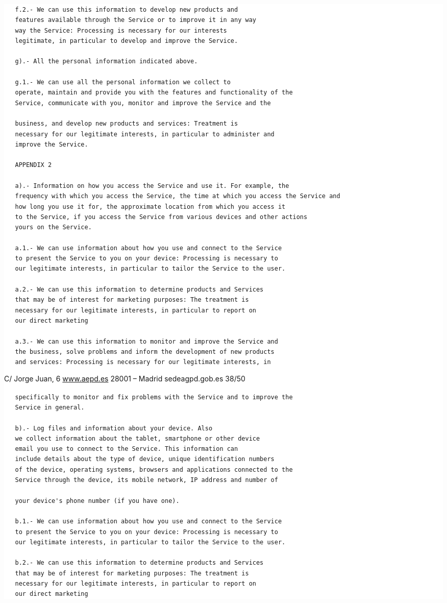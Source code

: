        f.2.- We can use this information to develop new products and
       features available through the Service or to improve it in any way
       way the Service: Processing is necessary for our interests
       legitimate, in particular to develop and improve the Service.

       g).- All the personal information indicated above.

       g.1.- We can use all the personal information we collect to
       operate, maintain and provide you with the features and functionality of the
       Service, communicate with you, monitor and improve the Service and the

       business, and develop new products and services: Treatment is
       necessary for our legitimate interests, in particular to administer and
       improve the Service.

       APPENDIX 2

       a).- Information on how you access the Service and use it. For example, the
       frequency with which you access the Service, the time at which you access the Service and
       how long you use it for, the approximate location from which you access it
       to the Service, if you access the Service from various devices and other actions
       yours on the Service.

       a.1.- We can use information about how you use and connect to the Service
       to present the Service to you on your device: Processing is necessary to
       our legitimate interests, in particular to tailor the Service to the user.

       a.2.- We can use this information to determine products and Services
       that may be of interest for marketing purposes: The treatment is
       necessary for our legitimate interests, in particular to report on
       our direct marketing

       a.3.- We can use this information to monitor and improve the Service and
       the business, solve problems and inform the development of new products
       and services: Processing is necessary for our legitimate interests, in

C/ Jorge Juan, 6 www.aepd.es
28001 – Madrid sedeagpd.gob.es 38/50

       specifically to monitor and fix problems with the Service and to improve the
       Service in general.

       b).- Log files and information about your device. Also
       we collect information about the tablet, smartphone or other device
       email you use to connect to the Service. This information can
       include details about the type of device, unique identification numbers
       of the device, operating systems, browsers and applications connected to the
       Service through the device, its mobile network, IP address and number of

       your device's phone number (if you have one).

       b.1.- We can use information about how you use and connect to the Service
       to present the Service to you on your device: Processing is necessary to
       our legitimate interests, in particular to tailor the Service to the user.

       b.2.- We can use this information to determine products and Services
       that may be of interest for marketing purposes: The treatment is
       necessary for our legitimate interests, in particular to report on
       our direct marketing
